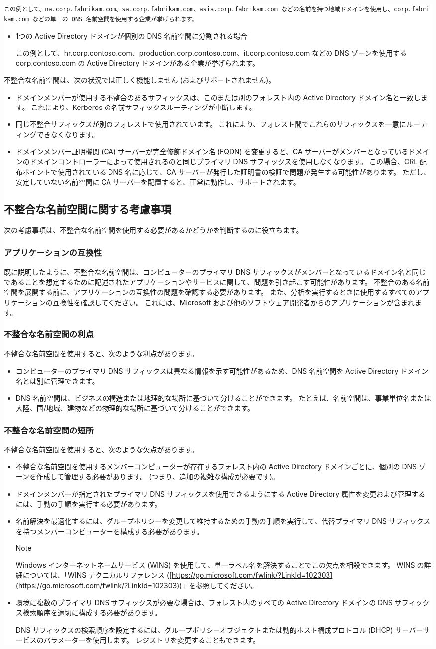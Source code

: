     この例として、na.corp.fabrikam.com、sa.corp.fabrikam.com、asia.corp.fabrikam.com などの名前を持つ地域ドメインを使用し、corp.fabrikam.com などの単一の DNS 名前空間を使用する企業が挙げられます。  
  
-   1つの Active Directory ドメインが個別の DNS 名前空間に分割される場合  
  
    この例として、hr.corp.contoso.com、production.corp.contoso.com、it.corp.contoso.com などの DNS ゾーンを使用する corp.contoso.com の Active Directory ドメインがある企業が挙げられます。  
  
不整合な名前空間は、次の状況では正しく機能しません (およびサポートされません)。  
  
-   ドメインメンバーが使用する不整合のあるサフィックスは、このまたは別のフォレスト内の Active Directory ドメイン名と一致します。 これにより、Kerberos の名前サフィックスルーティングが中断します。  
  
-   同じ不整合サフィックスが別のフォレストで使用されています。 これにより、フォレスト間でこれらのサフィックスを一意にルーティングできなくなります。  
  
-   ドメインメンバー証明機関 (CA) サーバーが完全修飾ドメイン名 (FQDN) を変更すると、CA サーバーがメンバーとなっているドメインのドメインコントローラーによって使用されるのと同じプライマリ DNS サフィックスを使用しなくなります。 この場合、CRL 配布ポイントで使用されている DNS 名に応じて、CA サーバーが発行した証明書の検証で問題が発生する可能性があります。 ただし、安定していない名前空間に CA サーバーを配置すると、正常に動作し、サポートされます。  
  
## <a name="considerations-for-disjoint-namespaces"></a>不整合な名前空間に関する考慮事項  
次の考慮事項は、不整合な名前空間を使用する必要があるかどうかを判断するのに役立ちます。  
  
### <a name="application-compatibility"></a>アプリケーションの互換性  
既に説明したように、不整合な名前空間は、コンピューターのプライマリ DNS サフィックスがメンバーとなっているドメイン名と同じであることを想定するために記述されたアプリケーションやサービスに関して、問題を引き起こす可能性があります。 不整合のある名前空間を展開する前に、アプリケーションの互換性の問題を確認する必要があります。 また、分析を実行するときに使用するすべてのアプリケーションの互換性を確認してください。 これには、Microsoft および他のソフトウェア開発者からのアプリケーションが含まれます。  
  
### <a name="advantages-of-disjoint-namespaces"></a>不整合な名前空間の利点  
不整合な名前空間を使用すると、次のような利点があります。  
  
-   コンピューターのプライマリ DNS サフィックスは異なる情報を示す可能性があるため、DNS 名前空間を Active Directory ドメイン名とは別に管理できます。  
  
-   DNS 名前空間は、ビジネスの構造または地理的な場所に基づいて分けることができます。 たとえば、名前空間は、事業単位名または大陸、国/地域、建物などの物理的な場所に基づいて分けることができます。  
  
### <a name="disadvantages-of-disjoint-namespaces"></a>不整合な名前空間の短所  
不整合な名前空間を使用すると、次のような欠点があります。  
  
-   不整合な名前空間を使用するメンバーコンピューターが存在するフォレスト内の Active Directory ドメインごとに、個別の DNS ゾーンを作成して管理する必要があります。 (つまり、追加の複雑な構成が必要です)。  
  
-   ドメインメンバーが指定されたプライマリ DNS サフィックスを使用できるようにする Active Directory 属性を変更および管理するには、手動の手順を実行する必要があります。  
  
-   名前解決を最適化するには、グループポリシーを変更して維持するための手動の手順を実行して、代替プライマリ DNS サフィックスを持つメンバーコンピューターを構成する必要があります。  
  
    > [!NOTE]  
    > Windows インターネットネームサービス (WINS) を使用して、単一ラベル名を解決することでこの欠点を相殺できます。 WINS の詳細については、「WINS テクニカルリファレンス ([https://go.microsoft.com/fwlink/?LinkId=102303](https://go.microsoft.com/fwlink/?LinkId=102303))」を参照してください。  
  
-   環境に複数のプライマリ DNS サフィックスが必要な場合は、フォレスト内のすべての Active Directory ドメインの DNS サフィックス検索順序を適切に構成する必要があります。  
  
    DNS サフィックスの検索順序を設定するには、グループポリシーオブジェクトまたは動的ホスト構成プロトコル (DHCP) サーバーサービスのパラメーターを使用します。 レジストリを変更することもできます。  
  